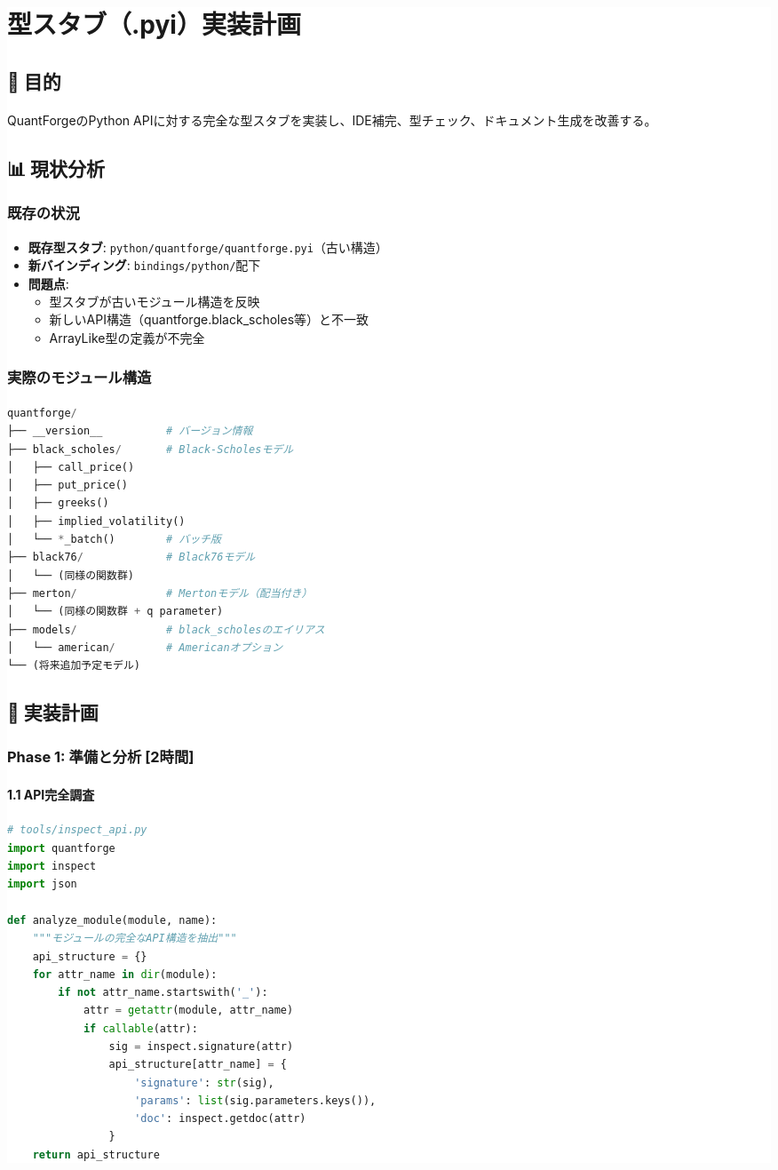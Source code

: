 # 型スタブ（.pyi）実装計画

## 🎯 目的
QuantForgeのPython APIに対する完全な型スタブを実装し、IDE補完、型チェック、ドキュメント生成を改善する。

## 📊 現状分析

### 既存の状況
- **既存型スタブ**: `python/quantforge/quantforge.pyi`（古い構造）
- **新バインディング**: `bindings/python/`配下
- **問題点**:
  - 型スタブが古いモジュール構造を反映
  - 新しいAPI構造（quantforge.black_scholes等）と不一致
  - ArrayLike型の定義が不完全

### 実際のモジュール構造
```python
quantforge/
├── __version__          # バージョン情報
├── black_scholes/       # Black-Scholesモデル
│   ├── call_price()
│   ├── put_price()
│   ├── greeks()
│   ├── implied_volatility()
│   └── *_batch()        # バッチ版
├── black76/             # Black76モデル
│   └── (同様の関数群)
├── merton/              # Mertonモデル（配当付き）
│   └── (同様の関数群 + q parameter)
├── models/              # black_scholesのエイリアス
│   └── american/        # Americanオプション
└── (将来追加予定モデル)
```

## 📝 実装計画

### Phase 1: 準備と分析 [2時間]

#### 1.1 API完全調査
```python
# tools/inspect_api.py
import quantforge
import inspect
import json

def analyze_module(module, name):
    """モジュールの完全なAPI構造を抽出"""
    api_structure = {}
    for attr_name in dir(module):
        if not attr_name.startswith('_'):
            attr = getattr(module, attr_name)
            if callable(attr):
                sig = inspect.signature(attr)
                api_structure[attr_name] = {
                    'signature': str(sig),
                    'params': list(sig.parameters.keys()),
                    'doc': inspect.getdoc(attr)
                }
    return api_structure

```